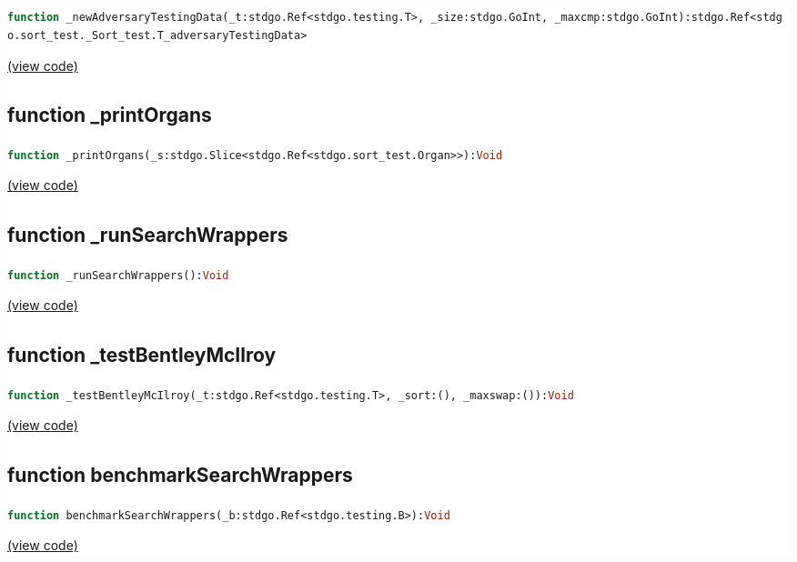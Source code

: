 
```haxe
function _newAdversaryTestingData(_t:stdgo.Ref<stdgo.testing.T>, _size:stdgo.GoInt, _maxcmp:stdgo.GoInt):stdgo.Ref<stdgo.sort_test._Sort_test.T_adversaryTestingData>
```


 


[\(view code\)](<./Sort.hx#L1858>)


## function \_printOrgans


```haxe
function _printOrgans(_s:stdgo.Slice<stdgo.Ref<stdgo.sort_test.Organ>>):Void
```


 


[\(view code\)](<./Sort.hx#L920>)


## function \_runSearchWrappers


```haxe
function _runSearchWrappers():Void
```


 


[\(view code\)](<./Sort.hx#L1189>)


## function \_testBentleyMcIlroy


```haxe
function _testBentleyMcIlroy(_t:stdgo.Ref<stdgo.testing.T>, _sort:(), _maxswap:()):Void
```


 


[\(view code\)](<./Sort.hx#L1715>)


## function benchmarkSearchWrappers


```haxe
function benchmarkSearchWrappers(_b:stdgo.Ref<stdgo.testing.B>):Void
```


 


[\(view code\)](<./Sort.hx#L1211>)
